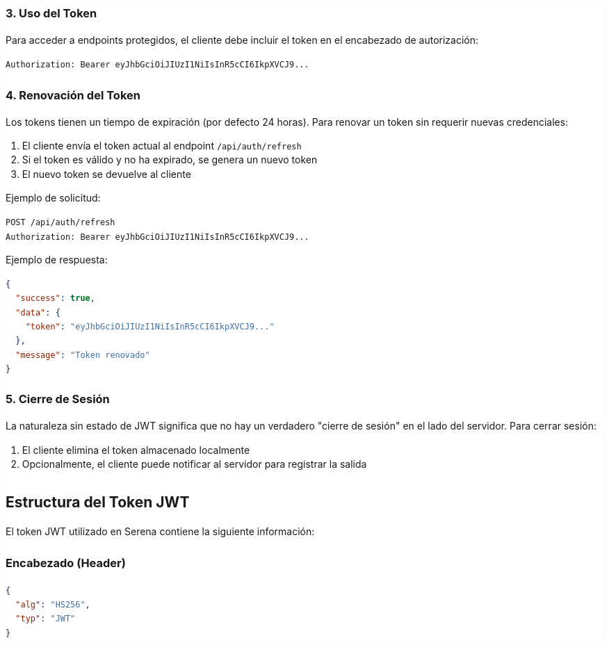 ### 3. Uso del Token

Para acceder a endpoints protegidos, el cliente debe incluir el token en el encabezado de autorización:

```
Authorization: Bearer eyJhbGciOiJIUzI1NiIsInR5cCI6IkpXVCJ9...
```

### 4. Renovación del Token

Los tokens tienen un tiempo de expiración (por defecto 24 horas). Para renovar un token sin requerir nuevas credenciales:

1. El cliente envía el token actual al endpoint `/api/auth/refresh`
2. Si el token es válido y no ha expirado, se genera un nuevo token
3. El nuevo token se devuelve al cliente

Ejemplo de solicitud:
```
POST /api/auth/refresh
Authorization: Bearer eyJhbGciOiJIUzI1NiIsInR5cCI6IkpXVCJ9...
```

Ejemplo de respuesta:
```json
{
  "success": true,
  "data": {
    "token": "eyJhbGciOiJIUzI1NiIsInR5cCI6IkpXVCJ9..."
  },
  "message": "Token renovado"
}
```

### 5. Cierre de Sesión

La naturaleza sin estado de JWT significa que no hay un verdadero "cierre de sesión" en el lado del servidor. Para cerrar sesión:

1. El cliente elimina el token almacenado localmente
2. Opcionalmente, el cliente puede notificar al servidor para registrar la salida

## Estructura del Token JWT

El token JWT utilizado en Serena contiene la siguiente información:

### Encabezado (Header)
```json
{
  "alg": "HS256",
  "typ": "JWT"
}
```
